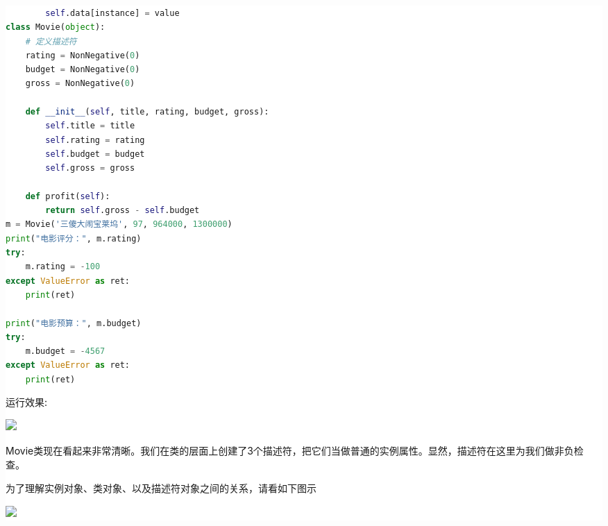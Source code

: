```python
        self.data[instance] = value
class Movie(object):
    # 定义描述符
    rating = NonNegative(0)
    budget = NonNegative(0)
    gross = NonNegative(0)

    def __init__(self, title, rating, budget, gross):
        self.title = title
        self.rating = rating
        self.budget = budget
        self.gross = gross

    def profit(self):
        return self.gross - self.budget
m = Movie('三傻大闹宝莱坞', 97, 964000, 1300000)
print("电影评分：", m.rating)
try:
    m.rating = -100
except ValueError as ret:
    print(ret)

print("电影预算：", m.budget)
try:
    m.budget = -4567
except ValueError as ret:
    print(ret)
```

运行效果:

![](D:/download/youdaonote-pull-master/data/Technology/Python/python重新学习/Python3核心编程/5.描述符/images/WEBRESOURCEaeab19673c7c7fc189597a02fe77f28bstickPicture.png)

Movie类现在看起来非常清晰。我们在类的层面上创建了3个描述符，把它们当做普通的实例属性。显然，描述符在这里为我们做非负检查。

为了理解实例对象、类对象、以及描述符对象之间的关系，请看如下图示

![](D:/download/youdaonote-pull-master/data/Technology/Python/python重新学习/Python3核心编程/5.描述符/images/WEBRESOURCEc8a1fee0e429076ab33d33d6e4a2677estickPicture.png)